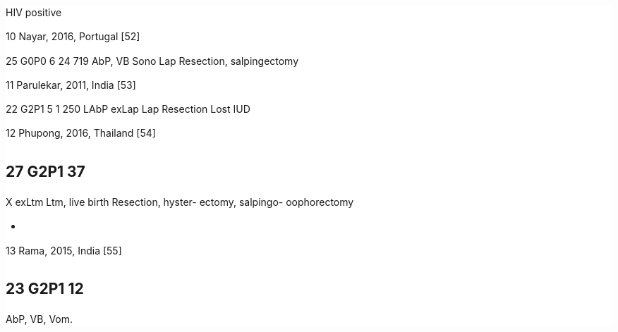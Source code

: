 HIV positive 

10 
Nayar, 2016, 
Portugal [52] 

25 
G0P0 
6 
24 719 
AbP, VB 
Sono 
Lap 
Resection, 
salpingectomy 

11 
Parulekar, 2011, 
India [53] 

22 
G2P1 
5 
1 250 
LAbP 
exLap 
Lap 
Resection 
Lost IUD 

12 
Phupong, 2016, 
Thailand [54] 

27 
G2P1 
37 
-
X 
exLtm 
Ltm, live birth 
Resection, hyster-
ectomy, salpingo-
oophorectomy 

-

13 
Rama, 2015, 
India [55] 

23 
G2P1 
12 
-
AbP, VB, 
Vom. 
